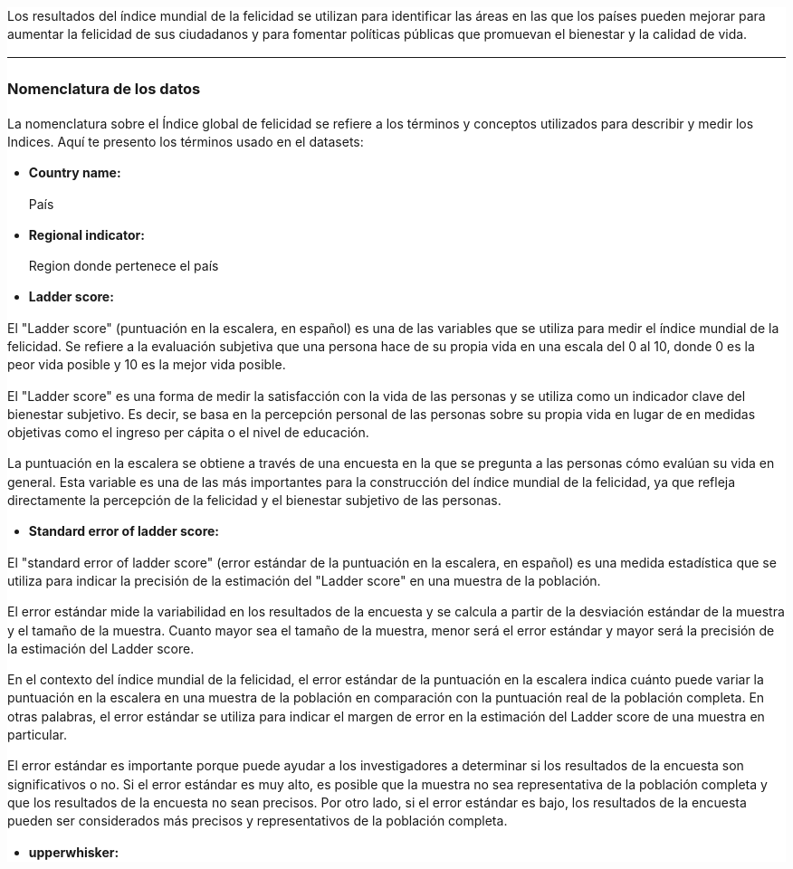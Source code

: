 Los resultados del índice mundial de la felicidad se utilizan para identificar las áreas en las que los países pueden mejorar para aumentar la felicidad de sus ciudadanos y para fomentar políticas públicas que promuevan el bienestar y la calidad de vida.

---

### **Nomenclatura de los datos**

La nomenclatura sobre el Índice global de felicidad se refiere a los términos y conceptos utilizados para describir y medir los Indices. Aquí te presento los términos usado en el datasets:

- **Country name:**

  País

- **Regional indicator:**

  Region donde pertenece el país

- **Ladder score:**

El "Ladder score" (puntuación en la escalera, en español) es una de las variables que se utiliza para medir el índice mundial de la felicidad. Se refiere a la evaluación subjetiva que una persona hace de su propia vida en una escala del 0 al 10, donde 0 es la peor vida posible y 10 es la mejor vida posible.

El "Ladder score" es una forma de medir la satisfacción con la vida de las personas y se utiliza como un indicador clave del bienestar subjetivo. Es decir, se basa en la percepción personal de las personas sobre su propia vida en lugar de en medidas objetivas como el ingreso per cápita o el nivel de educación.

La puntuación en la escalera se obtiene a través de una encuesta en la que se pregunta a las personas cómo evalúan su vida en general. Esta variable es una de las más importantes para la construcción del índice mundial de la felicidad, ya que refleja directamente la percepción de la felicidad y el bienestar subjetivo de las personas.

- **Standard error of ladder score:**

El "standard error of ladder score" (error estándar de la puntuación en la escalera, en español) es una medida estadística que se utiliza para indicar la precisión de la estimación del "Ladder score" en una muestra de la población.

El error estándar mide la variabilidad en los resultados de la encuesta y se calcula a partir de la desviación estándar de la muestra y el tamaño de la muestra. Cuanto mayor sea el tamaño de la muestra, menor será el error estándar y mayor será la precisión de la estimación del Ladder score.

En el contexto del índice mundial de la felicidad, el error estándar de la puntuación en la escalera indica cuánto puede variar la puntuación en la escalera en una muestra de la población en comparación con la puntuación real de la población completa. En otras palabras, el error estándar se utiliza para indicar el margen de error en la estimación del Ladder score de una muestra en particular.

El error estándar es importante porque puede ayudar a los investigadores a determinar si los resultados de la encuesta son significativos o no. Si el error estándar es muy alto, es posible que la muestra no sea representativa de la población completa y que los resultados de la encuesta no sean precisos. Por otro lado, si el error estándar es bajo, los resultados de la encuesta pueden ser considerados más precisos y representativos de la población completa.

- **upperwhisker:**
